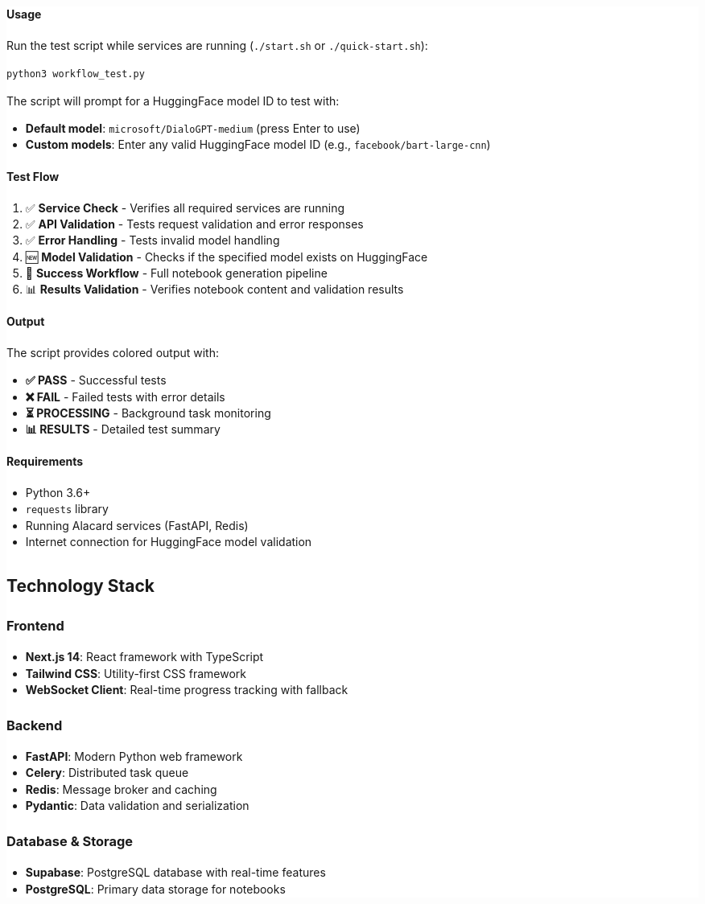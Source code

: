 #### Usage

Run the test script while services are running (`./start.sh` or `./quick-start.sh`):

```bash
python3 workflow_test.py
```

The script will prompt for a HuggingFace model ID to test with:
- **Default model**: `microsoft/DialoGPT-medium` (press Enter to use)
- **Custom models**: Enter any valid HuggingFace model ID (e.g., `facebook/bart-large-cnn`)

#### Test Flow

1. ✅ **Service Check** - Verifies all required services are running
2. ✅ **API Validation** - Tests request validation and error responses
3. ✅ **Error Handling** - Tests invalid model handling
4. 🆕 **Model Validation** - Checks if the specified model exists on HuggingFace
5. 🧪 **Success Workflow** - Full notebook generation pipeline
6. 📊 **Results Validation** - Verifies notebook content and validation results

#### Output

The script provides colored output with:
- **✅ PASS** - Successful tests
- **❌ FAIL** - Failed tests with error details
- **⏳ PROCESSING** - Background task monitoring
- **📊 RESULTS** - Detailed test summary

#### Requirements

- Python 3.6+
- `requests` library
- Running Alacard services (FastAPI, Redis)
- Internet connection for HuggingFace model validation

## Technology Stack

### Frontend
- **Next.js 14**: React framework with TypeScript
- **Tailwind CSS**: Utility-first CSS framework
- **WebSocket Client**: Real-time progress tracking with fallback

### Backend
- **FastAPI**: Modern Python web framework
- **Celery**: Distributed task queue
- **Redis**: Message broker and caching
- **Pydantic**: Data validation and serialization

### Database & Storage
- **Supabase**: PostgreSQL database with real-time features
- **PostgreSQL**: Primary data storage for notebooks
